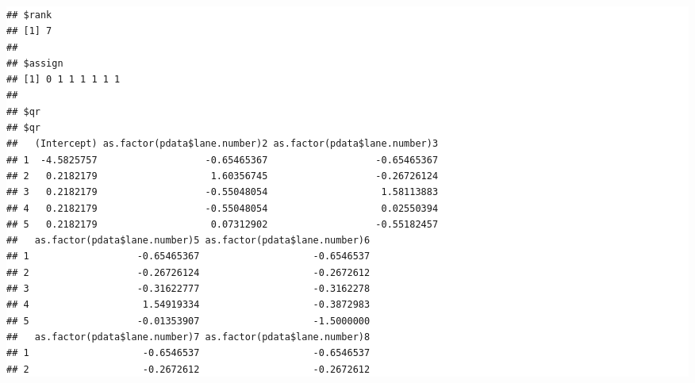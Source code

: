     ## $rank
    ## [1] 7
    ## 
    ## $assign
    ## [1] 0 1 1 1 1 1 1
    ## 
    ## $qr
    ## $qr
    ##   (Intercept) as.factor(pdata$lane.number)2 as.factor(pdata$lane.number)3
    ## 1  -4.5825757                   -0.65465367                   -0.65465367
    ## 2   0.2182179                    1.60356745                   -0.26726124
    ## 3   0.2182179                   -0.55048054                    1.58113883
    ## 4   0.2182179                   -0.55048054                    0.02550394
    ## 5   0.2182179                    0.07312902                   -0.55182457
    ##   as.factor(pdata$lane.number)5 as.factor(pdata$lane.number)6
    ## 1                   -0.65465367                    -0.6546537
    ## 2                   -0.26726124                    -0.2672612
    ## 3                   -0.31622777                    -0.3162278
    ## 4                    1.54919334                    -0.3872983
    ## 5                   -0.01353907                    -1.5000000
    ##   as.factor(pdata$lane.number)7 as.factor(pdata$lane.number)8
    ## 1                    -0.6546537                    -0.6546537
    ## 2                    -0.2672612                    -0.2672612